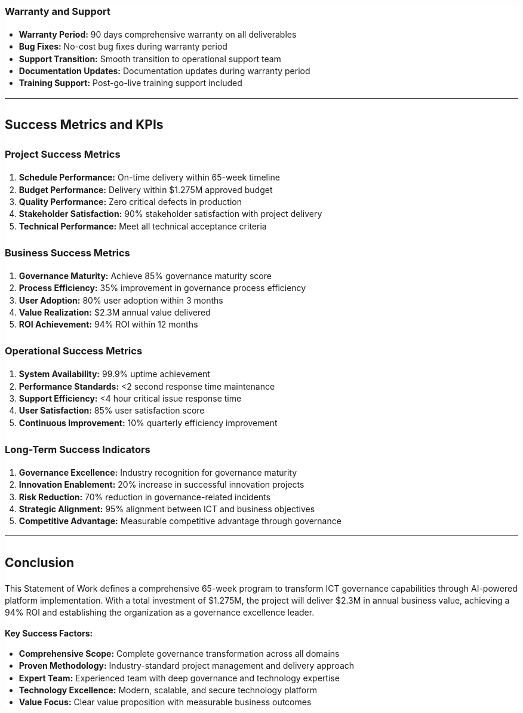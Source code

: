 ### **Warranty and Support**
- **Warranty Period:** 90 days comprehensive warranty on all deliverables
- **Bug Fixes:** No-cost bug fixes during warranty period
- **Support Transition:** Smooth transition to operational support team
- **Documentation Updates:** Documentation updates during warranty period
- **Training Support:** Post-go-live training support included

---

## Success Metrics and KPIs

### **Project Success Metrics**
1. **Schedule Performance:** On-time delivery within 65-week timeline
2. **Budget Performance:** Delivery within $1.275M approved budget
3. **Quality Performance:** Zero critical defects in production
4. **Stakeholder Satisfaction:** 90% stakeholder satisfaction with project delivery
5. **Technical Performance:** Meet all technical acceptance criteria

### **Business Success Metrics**
1. **Governance Maturity:** Achieve 85% governance maturity score
2. **Process Efficiency:** 35% improvement in governance process efficiency
3. **User Adoption:** 80% user adoption within 3 months
4. **Value Realization:** $2.3M annual value delivered
5. **ROI Achievement:** 94% ROI within 12 months

### **Operational Success Metrics**
1. **System Availability:** 99.9% uptime achievement
2. **Performance Standards:** <2 second response time maintenance
3. **Support Efficiency:** <4 hour critical issue response time
4. **User Satisfaction:** 85% user satisfaction score
5. **Continuous Improvement:** 10% quarterly efficiency improvement

### **Long-Term Success Indicators**
1. **Governance Excellence:** Industry recognition for governance maturity
2. **Innovation Enablement:** 20% increase in successful innovation projects
3. **Risk Reduction:** 70% reduction in governance-related incidents
4. **Strategic Alignment:** 95% alignment between ICT and business objectives
5. **Competitive Advantage:** Measurable competitive advantage through governance

---

## Conclusion

This Statement of Work defines a comprehensive 65-week program to transform ICT governance capabilities through AI-powered platform implementation. With a total investment of $1.275M, the project will deliver $2.3M in annual business value, achieving a 94% ROI and establishing the organization as a governance excellence leader.

**Key Success Factors:**
- **Comprehensive Scope:** Complete governance transformation across all domains
- **Proven Methodology:** Industry-standard project management and delivery approach  
- **Expert Team:** Experienced team with deep governance and technology expertise
- **Technology Excellence:** Modern, scalable, and secure technology platform
- **Value Focus:** Clear value proposition with measurable business outcomes
